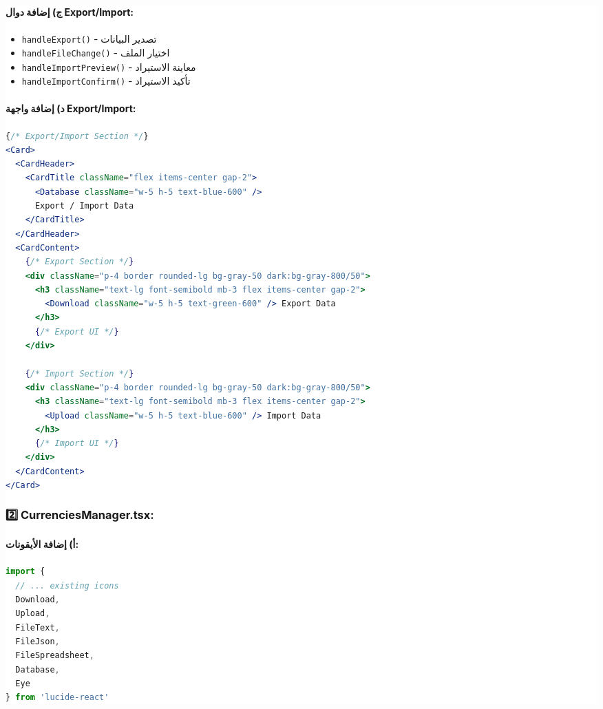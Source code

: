 #### **ج) إضافة دوال Export/Import:**
- `handleExport()` - تصدير البيانات
- `handleFileChange()` - اختيار الملف
- `handleImportPreview()` - معاينة الاستيراد
- `handleImportConfirm()` - تأكيد الاستيراد

#### **د) إضافة واجهة Export/Import:**
```jsx
{/* Export/Import Section */}
<Card>
  <CardHeader>
    <CardTitle className="flex items-center gap-2">
      <Database className="w-5 h-5 text-blue-600" />
      Export / Import Data
    </CardTitle>
  </CardHeader>
  <CardContent>
    {/* Export Section */}
    <div className="p-4 border rounded-lg bg-gray-50 dark:bg-gray-800/50">
      <h3 className="text-lg font-semibold mb-3 flex items-center gap-2">
        <Download className="w-5 h-5 text-green-600" /> Export Data
      </h3>
      {/* Export UI */}
    </div>

    {/* Import Section */}
    <div className="p-4 border rounded-lg bg-gray-50 dark:bg-gray-800/50">
      <h3 className="text-lg font-semibold mb-3 flex items-center gap-2">
        <Upload className="w-5 h-5 text-blue-600" /> Import Data
      </h3>
      {/* Import UI */}
    </div>
  </CardContent>
</Card>
```

### **2️⃣ CurrenciesManager.tsx:**

#### **أ) إضافة الأيقونات:**
```typescript
import { 
  // ... existing icons
  Download,
  Upload,
  FileText,
  FileJson,
  FileSpreadsheet,
  Database,
  Eye
} from 'lucide-react'
```
